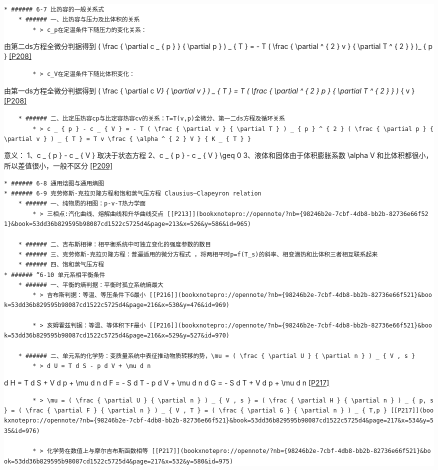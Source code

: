     * ###### 6-7 比热容的一般关系式
        * ###### 一、比热容与压力及比体积的关系
            * > c_p在定温条件下随压力的变化关系：
由第二ds方程全微分判据得到
( \frac { \partial c _ { p } } { \partial p } ) _ { T } = - T ( \frac { \partial ^ { 2 } v } { \partial T ^ { 2 } } )_ { p } [[P208]](bookxnotepro://opennote/?nb={98246b2e-7cbf-4db8-bb2b-82736e66f521}&book=53dd36b829595b98087cd1522c5725d4&page=208&x=496&y=342&id=958)

            * > c_V在定温条件下随比体积变化：
由第一ds方程全微分判据得到
( \frac { \partial c _V} { \partial v } ) _ { T } = T ( \frac { \partial ^ { 2 } p } { \partial T ^ { 2 } } )_ { v } [[P208]](bookxnotepro://opennote/?nb={98246b2e-7cbf-4db8-bb2b-82736e66f521}&book=53dd36b829595b98087cd1522c5725d4&page=208&x=494&y=407&id=959)

        * ###### 二、比定压热容cp与比定容热容cv的关系：T=T(v,p)全微分、第一二ds方程及循环关系
            * > c _ { p } - c _ { V } = - T ( \frac { \partial v } { \partial T } ) _ { p } ^ { 2 } ( \frac { \partial p } { \partial v } ) _ { T } = T v \frac { \alpha ^ { 2 } V } { K _ { T } }
意义：
1、c _ { p } - c _ { V } 取决于状态方程
2、c _ { p } - c _ { V } \geq 0
3、液体和固体由于体积膨胀系数 \alpha V 和比体积都很小，所以差值很小，一般不区分 [[P209]](bookxnotepro://opennote/?nb={98246b2e-7cbf-4db8-bb2b-82736e66f521}&book=53dd36b829595b98087cd1522c5725d4&page=209&x=534&y=563&id=960)

    * ###### 6-8 通用焓图与通用熵图
    * ###### 6-9 克劳修斯-克拉贝隆方程和饱和蒸气压方程 Clausius–Clapeyron relation
        * ###### 一、纯物质的相图：p-v-T热力学面
            * > 三相点:汽化曲线、熔解曲线和升华曲线交点 [[P213]](bookxnotepro://opennote/?nb={98246b2e-7cbf-4db8-bb2b-82736e66f521}&book=53dd36b829595b98087cd1522c5725d4&page=213&x=526&y=586&id=965)

        * ###### 二、吉布斯相律：相平衡系统中可独立变化的强度参数的数目
        * ###### 三、克劳修斯-克拉贝隆方程：普遍适用的微分方程式 ，将两相平时p=f(T_s)的斜率、相变潜热和比体积三者相互联系起来
        * ###### 四、饱和蒸气压方程
    * ###### “6-10 单元系相平衡条件
        * ###### 一、平衡的熵判据：平衡时孤立系统熵最大
            * > 吉布斯判据：等温、等压条件下G最小 [[P216]](bookxnotepro://opennote/?nb={98246b2e-7cbf-4db8-bb2b-82736e66f521}&book=53dd36b829595b98087cd1522c5725d4&page=216&x=530&y=476&id=969)

            * > 亥姆霍兹判据：等温、等体积下F最小 [[P216]](bookxnotepro://opennote/?nb={98246b2e-7cbf-4db8-bb2b-82736e66f521}&book=53dd36b829595b98087cd1522c5725d4&page=216&x=529&y=527&id=970)

        * ###### 二、单元系的化学势：变质量系统中表征推动物质转移的势，\mu = ( \frac { \partial U } { \partial n } ) _ { V , s }
            * > d U = T d S - p d V + \mu d n
d H = T d S + V d p + \mu d n
d F = - S d T - p d V + \mu d n
d G = - S d T + V d p + \mu d n [[P217]](bookxnotepro://opennote/?nb={98246b2e-7cbf-4db8-bb2b-82736e66f521}&book=53dd36b829595b98087cd1522c5725d4&page=217&x=534&y=426&id=974)

            * > \mu = ( \frac { \partial U } { \partial n } ) _ { V , s } = ( \frac { \partial H } { \partial n } ) _ { p, s } = ( \frac { \partial F } { \partial n } ) _ { V , T } = ( \frac { \partial G } { \partial n } ) _ { T,p } [[P217]](bookxnotepro://opennote/?nb={98246b2e-7cbf-4db8-bb2b-82736e66f521}&book=53dd36b829595b98087cd1522c5725d4&page=217&x=534&y=535&id=976)

            * > 化学势在数值上与摩尔吉布斯函数相等 [[P217]](bookxnotepro://opennote/?nb={98246b2e-7cbf-4db8-bb2b-82736e66f521}&book=53dd36b829595b98087cd1522c5725d4&page=217&x=532&y=580&id=975)
